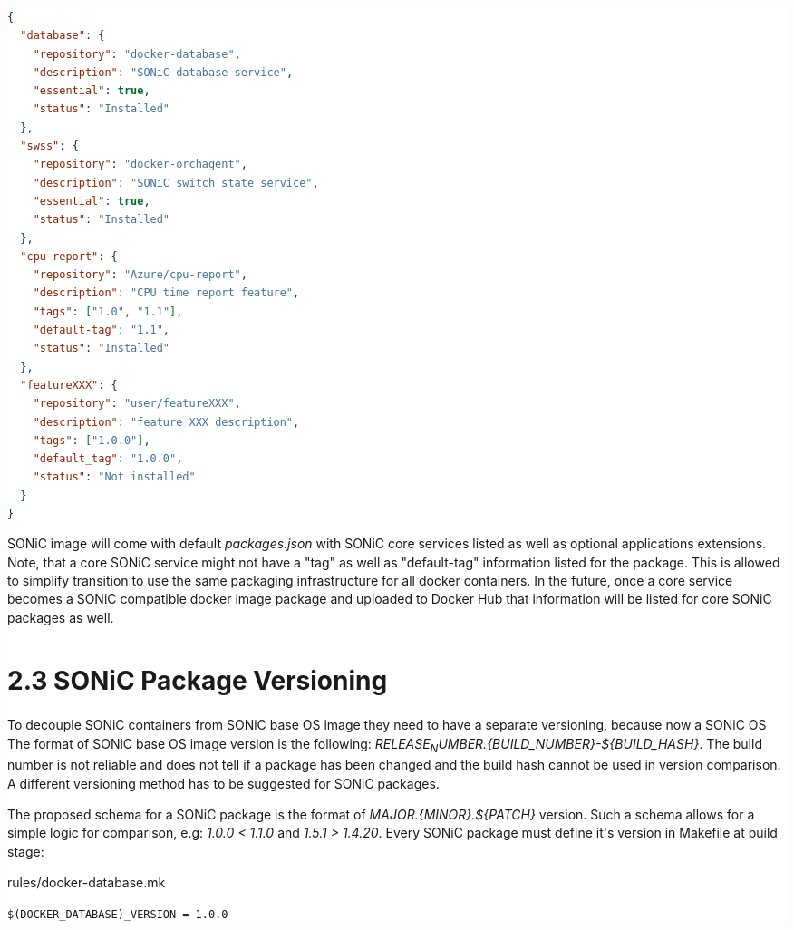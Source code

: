 ```json
{
  "database": {
    "repository": "docker-database",
    "description": "SONiC database service",
    "essential": true,
    "status": "Installed"
  },
  "swss": {
    "repository": "docker-orchagent",
    "description": "SONiC switch state service",
    "essential": true,
    "status": "Installed"
  },
  "cpu-report": {
    "repository": "Azure/cpu-report",
    "description": "CPU time report feature",
    "tags": ["1.0", "1.1"],
    "default-tag": "1.1",
    "status": "Installed"
  },
  "featureXXX": {
    "repository": "user/featureXXX",
    "description": "feature XXX description",
    "tags": ["1.0.0"],
    "default_tag": "1.0.0",
    "status": "Not installed"
  }
}
```

SONiC image will come with default *packages.json* with SONiC core services listed as well as optional applications extensions. Note, that a core SONiC service might not have a "tag" as well as "default-tag" information listed for the package. This is allowed to simplify transition to use the same packaging infrastructure for all docker containers. In the future, once a core service becomes a SONiC compatible docker image package and uploaded to Docker Hub that information will be listed for core SONiC packages as well.

# 2.3 SONiC Package Versioning

To decouple SONiC containers from SONiC base OS image they need to have a separate versioning, because now a SONiC OS  The format of SONiC base OS image version is the following: *${RELEASE_NUMBER}.${BUILD_NUMBER}-${BUILD_HASH}*. The build number is not reliable and does not tell if a package has been changed and the build hash cannot be used in version comparison. A different versioning method has to be suggested for SONiC packages.

The proposed schema for a SONiC package is the format of *${MAJOR}.${MINOR}.${PATCH}* version. Such a schema allows for a simple logic for comparison, e.g: *1.0.0 < 1.1.0* and *1.5.1 > 1.4.20*. Every SONiC package must define it's version in Makefile at build stage:

rules/docker-database.mk
```
$(DOCKER_DATABASE)_VERSION = 1.0.0
```
